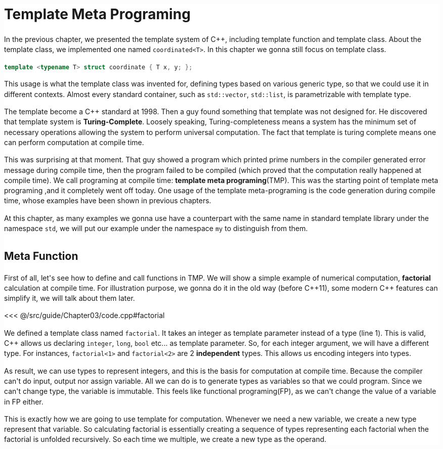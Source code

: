 # Template Meta Programing

In the previous chapter, we presented the template system of C++, including template function and template class. About the template class, we implemented one named `coordinated<T>`. In this chapter we gonna still focus on template class.

```cpp
template <typename T> struct coordinate { T x, y; };
```

This usage is what the template class was invented for, defining types based on various generic type, so that we could use it in different contexts. Almost every standard container, such as `std::vector`, `std::list`, is parametrizable with template type.

The template become a C++ standard at 1998. Then a guy found something that template was not designed for. He discovered that template system is **Turing-Complete**. Loosely speaking, Turing-completeness means a system has the minimum set of necessary operations allowing the system to perform universal computation. The fact that template is turing complete means one can perform computation at compile time.

This was surprising at that moment. That guy showed a program which printed prime numbers in the compiler generated error message during compile time, then the program failed to be compiled (which proved that the computation really happened at compile time). We call programing at compile time: **template meta programing**(TMP). This was the starting point of template meta programing ,and it completely went off today. One usage of the template meta-programing is the code generation during compile time, whose examples have been shown in previous chapters.

At this chapter, as many examples we gonna use have a counterpart with the same name in standard template library under the namespace `std`, we will put our example under the namespace `my` to distinguish from them.

## Meta Function

First of all, let's see how to define and call functions in TMP. We will show a simple example of numerical computation, **factorial** calculation at compile time. For illustration purpose, we gonna do it in the old way (before C++11), some modern C++ features can simplify it, we will talk about them later.

<<< @/src/guide/Chapter03/code.cpp#factorial

We defined a template class named `factorial`. It takes an integer as template parameter instead of a type (line 1). This is valid, C++ allows us declaring `integer`, `long`, `bool` etc... as template parameter. So, for each integer argument, we will have a different type. For instances, `factorial<1>` and `factorial<2>` are 2 **independent** types. This allows us encoding integers into types.

As result, we can use types to represent integers, and this is the basis for computation at compile time. Because the compiler can't do input, output nor assign variable. All we can do is to generate types as variables so that we could program. Since we can't change type, the variable is immutable. This feels like functional programing(FP), as we can't change the value of a variable in FP either.

This is exactly how we are going to use template for computation. Whenever we need a new variable, we create a new type represent that variable. So calculating factorial is essentially creating a sequence of types representing each factorial when the factorial is unfolded recursively. So each time we multiple, we create a new type as the operand.
